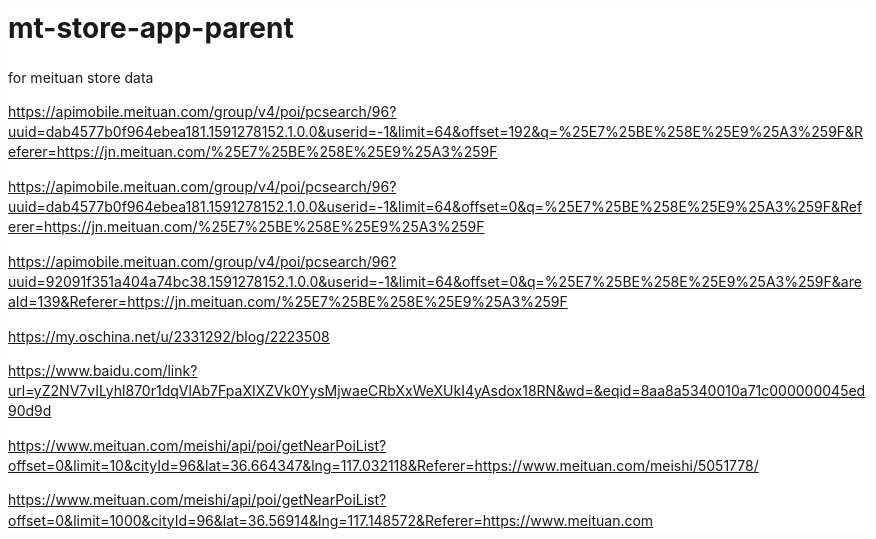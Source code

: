 # mt-store-app-parent
for meituan store data


https://apimobile.meituan.com/group/v4/poi/pcsearch/96?uuid=dab4577b0f964ebea181.1591278152.1.0.0&userid=-1&limit=64&offset=192&q=%25E7%25BE%258E%25E9%25A3%259F&Referer=https://jn.meituan.com/%25E7%25BE%258E%25E9%25A3%259F





https://apimobile.meituan.com/group/v4/poi/pcsearch/96?uuid=dab4577b0f964ebea181.1591278152.1.0.0&userid=-1&limit=64&offset=0&q=%25E7%25BE%258E%25E9%25A3%259F&Referer=https://jn.meituan.com/%25E7%25BE%258E%25E9%25A3%259F





https://apimobile.meituan.com/group/v4/poi/pcsearch/96?uuid=92091f351a404a74bc38.1591278152.1.0.0&userid=-1&limit=64&offset=0&q=%25E7%25BE%258E%25E9%25A3%259F&areaId=139&Referer=https://jn.meituan.com/%25E7%25BE%258E%25E9%25A3%259F





https://my.oschina.net/u/2331292/blog/2223508

https://www.baidu.com/link?url=yZ2NV7vILyhl870r1dqVlAb7FpaXIXZVk0YysMjwaeCRbXxWeXUkI4yAsdox18RN&wd=&eqid=8aa8a5340010a71c000000045ed90d9d





https://www.meituan.com/meishi/api/poi/getNearPoiList?offset=0&limit=10&cityId=96&lat=36.664347&lng=117.032118&Referer=https://www.meituan.com/meishi/5051778/

https://www.meituan.com/meishi/api/poi/getNearPoiList?offset=0&limit=1000&cityId=96&lat=36.56914&lng=117.148572&Referer=https://www.meituan.com

